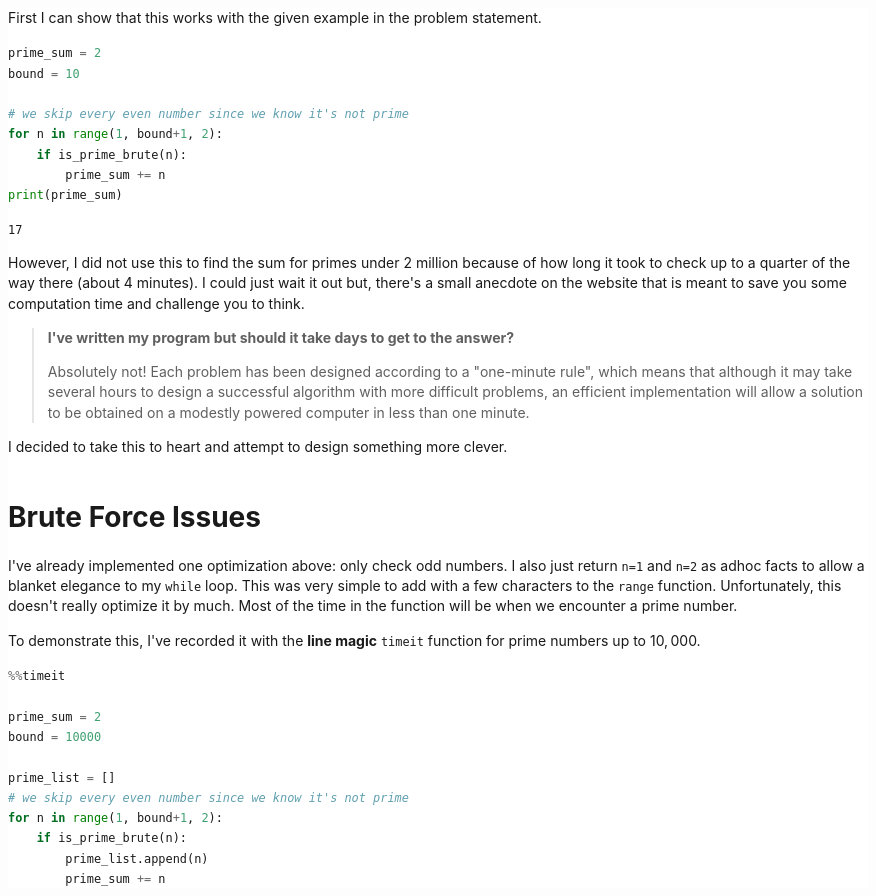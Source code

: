 

First I can show that this works with the given example in the problem statement.


```python
prime_sum = 2
bound = 10

# we skip every even number since we know it's not prime
for n in range(1, bound+1, 2):
    if is_prime_brute(n):
        prime_sum += n
print(prime_sum)
```
    17
    

However, I did not use this to find the sum for primes under 2 million because of how long it took to check up to a quarter of the way there (about 4 minutes).
I could just wait it out but, there's a small anecdote on the website that is meant to save you some computation time and challenge you to think.

> **I've written my program but should it take days to get to the answer?**
>
> Absolutely not! Each problem has been designed according to a "one-minute rule", which means that although it may take several hours to design a successful algorithm with more difficult problems, an efficient implementation will allow a solution to be obtained on a modestly powered computer in less than one minute.

I decided to take this to heart and attempt to design something more clever.

# Brute Force Issues

I've already implemented one optimization above: only check odd numbers.
I also just return `n=1` and `n=2` as adhoc facts to allow a blanket elegance to my `while` loop.
This was very simple to add with a few characters to the `range` function.
Unfortunately, this doesn't really optimize it by much.
Most of the time in the function will be when we encounter a prime number.

To demonstrate this, I've recorded it with the **line magic** `timeit` function for prime numbers up to $10,000$.




```python
%%timeit

prime_sum = 2
bound = 10000

prime_list = []
# we skip every even number since we know it's not prime
for n in range(1, bound+1, 2):
    if is_prime_brute(n):
        prime_list.append(n)
        prime_sum += n

```
